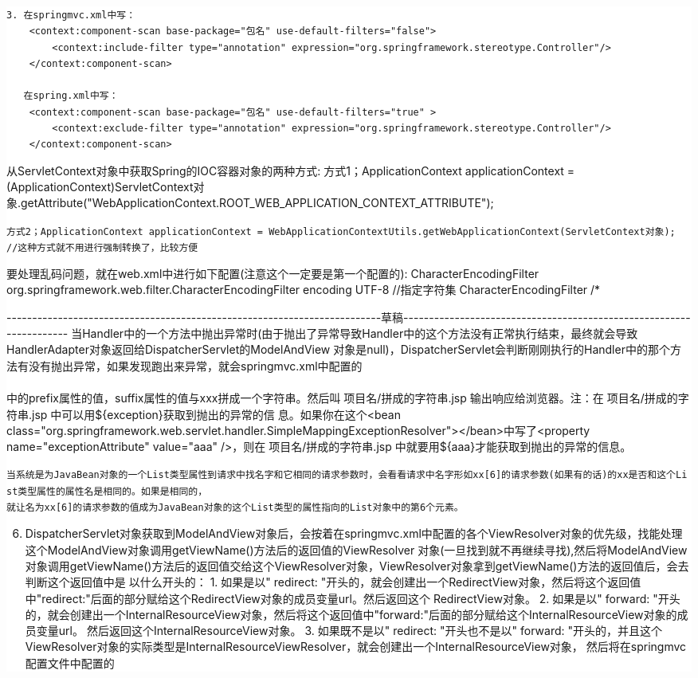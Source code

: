 	3. 在springmvc.xml中写：
		<context:component-scan base-package="包名" use-default-filters="false">
			<context:include-filter type="annotation" expression="org.springframework.stereotype.Controller"/>
		</context:component-scan>
	
	   在spring.xml中写：
		<context:component-scan base-package="包名" use-default-filters="true" >
			<context:exclude-filter type="annotation" expression="org.springframework.stereotype.Controller"/>
		</context:component-scan>

从ServletContext对象中获取Spring的IOC容器对象的两种方式: 
	方式1；ApplicationContext applicationContext = (ApplicationContext)ServletContext对象.getAttribute("WebApplicationContext.ROOT_WEB_APPLICATION_CONTEXT_ATTRIBUTE");

	方式2；ApplicationContext applicationContext = WebApplicationContextUtils.getWebApplicationContext(ServletContext对象); //这种方式就不用进行强制转换了，比较方便

要处理乱码问题，就在web.xml中进行如下配置(注意这个<filter>一定要是第一个配置的<filter>):
  <filter>
  	<filter-name>CharacterEncodingFilter</filter-name>
  	<filter-class>org.springframework.web.filter.CharacterEncodingFilter</filter-class>
	<init-param>
  		<param-name>encoding</param-name>
  		<param-value>UTF-8</param-value>    //指定字符集
  	</init-param>
  </filter>
  <filter-mapping>
  	<filter-name>CharacterEncodingFilter</filter-name>
  	<url-pattern>/*</url-pattern>
  </filter-mapping>

-------------------------------------------------------------------------草稿--------------------------------------------------------------------
	当Handler中的一个方法中抛出异常时(由于抛出了异常导致Handler中的这个方法没有正常执行结束，最终就会导致HandlerAdapter对象返回给DispatcherServlet的ModelAndView
	对象是null)，DispatcherServlet会判断刚刚执行的Handler中的那个方法有没有抛出异常，如果发现跑出来异常，就会springmvc.xml中配置的
	     <bean class="org.springframework.web.servlet.view.InternalResourceViewResolver">     
		  <property name="prefix" value="/WEB-INF/view/"></property>
		  <property name="suffix" value=".jsp"></property>                              
	     </bean> 
	中的prefix属性的值，suffix属性的值与xxx拼成一个字符串。然后叫 项目名/拼成的字符串.jsp 输出响应给浏览器。注：在 项目名/拼成的字符串.jsp 中可以用${exception}获取到抛出的异常的信
	息。如果你在这个<bean class="org.springframework.web.servlet.handler.SimpleMappingExceptionResolver"></bean>中写了<property name="exceptionAttribute" value="aaa" />，则在
	项目名/拼成的字符串.jsp 中就要用${aaa}才能获取到抛出的异常的信息。


	当系统是为JavaBean对象的一个List类型属性到请求中找名字和它相同的请求参数时，会看看请求中名字形如xx[6]的请求参数(如果有的话)的xx是否和这个List类型属性的属性名是相同的。如果是相同的，
	就让名为xx[6]的请求参数的值成为JavaBean对象的这个List类型的属性指向的List对象中的第6个元素。




6. DispatcherServlet对象获取到ModelAndView对象后，会按着在springmvc.xml中配置的各个ViewResolver对象的优先级，找能处理这个ModelAndView对象调用getViewName()方法后的返回值的ViewResolver
   对象(一旦找到就不再继续寻找),然后将ModelAndView对象调用getViewName()方法后的返回值交给这个ViewResolver对象，ViewResolver对象拿到getViewName()方法的返回值后，会去判断这个返回值中是
   以什么开头的：
		1. 如果是以" redirect: "开头的，就会创建出一个RedirectView对象，然后将这个返回值中"redirect:"后面的部分赋给这个RedirectView对象的成员变量url。然后返回这个
		   RedirectView对象。
		2. 如果是以" forward: "开头的，就会创建出一个InternalResourceView对象，然后将这个返回值中"forward:"后面的部分赋给这个InternalResourceView对象的成员变量url。
		   然后返回这个InternalResourceView对象。
		3. 如果既不是以" redirect: "开头也不是以" forward: "开头的，并且这个ViewResolver对象的实际类型是InternalResourceViewResolver，就会创建出一个InternalResourceView对象，
		   然后将在springmvc配置文件中配置的